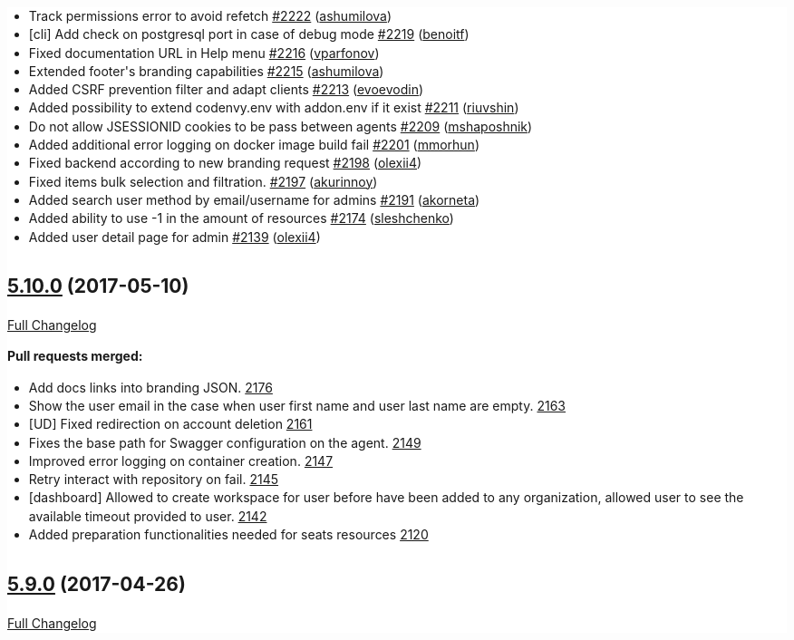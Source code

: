 - Track permissions error to avoid refetch [\#2222](https://github.com/codenvy/codenvy/pull/2222) ([ashumilova](https://github.com/ashumilova))
- \[cli\] Add check on postgresql port in case of debug mode [\#2219](https://github.com/codenvy/codenvy/pull/2219) ([benoitf](https://github.com/benoitf))
- Fixed documentation URL in Help menu [\#2216](https://github.com/codenvy/codenvy/pull/2216) ([vparfonov](https://github.com/vparfonov))
- Extended footer's branding capabilities [\#2215](https://github.com/codenvy/codenvy/pull/2215) ([ashumilova](https://github.com/ashumilova))
- Added CSRF prevention filter and adapt clients [\#2213](https://github.com/codenvy/codenvy/pull/2213) ([evoevodin](https://github.com/evoevodin))
- Added possibility to extend codenvy.env with addon.env if it exist [\#2211](https://github.com/codenvy/codenvy/pull/2211) ([riuvshin](https://github.com/riuvshin))
- Do not allow JSESSIONID cookies to be pass between agents [\#2209](https://github.com/codenvy/codenvy/pull/2209) ([mshaposhnik](https://github.com/mshaposhnik))
- Added additional error logging on docker image build fail [\#2201](https://github.com/codenvy/codenvy/pull/2201) ([mmorhun](https://github.com/mmorhun))
- Fixed backend according to new branding request [\#2198](https://github.com/codenvy/codenvy/pull/2198) ([olexii4](https://github.com/olexii4))
- Fixed items bulk selection and filtration. [\#2197](https://github.com/codenvy/codenvy/pull/2197) ([akurinnoy](https://github.com/akurinnoy))
- Added search user method by email/username for admins [\#2191](https://github.com/codenvy/codenvy/pull/2191) ([akorneta](https://github.com/akorneta))
- Added ability to use -1 in the amount of resources [\#2174](https://github.com/codenvy/codenvy/pull/2174) ([sleshchenko](https://github.com/sleshchenko))
- Added user detail page for admin [\#2139](https://github.com/codenvy/codenvy/pull/2139) ([olexii4](https://github.com/olexii4))

## [5.10.0](https://github.com/codenvy/codenvy/tree/5.10.0) (2017-05-10)
[Full Changelog](https://github.com/codenvy/codenvy/compare/5.9.0...5.10.0)

**Pull requests merged:**
- Add docs links into branding JSON. [2176](https://github.com/codenvy/codenvy/pull/2176)
- Show the user email in the case when user first name and user last name are empty. [2163](https://github.com/codenvy/codenvy/pull/2163)
- [UD] Fixed redirection on account deletion [2161](https://github.com/codenvy/codenvy/pull/2161)
- Fixes the base path for Swagger configuration on the agent. [2149](https://github.com/codenvy/codenvy/pull/2149)
- Improved error logging on container creation. [2147](https://github.com/codenvy/codenvy/pull/2147)
- Retry interact with repository on fail. [2145](https://github.com/codenvy/codenvy/pull/2145)
- [dashboard] Allowed to create workspace for user before have been added to any organization, allowed user to see the available timeout provided to user. [2142](https://github.com/codenvy/codenvy/pull/2142)
- Added preparation functionalities needed for seats resources [2120](https://github.com/codenvy/codenvy/pull/2120)

## [5.9.0](https://github.com/codenvy/codenvy/tree/5.9.0) (2017-04-26)
[Full Changelog](https://github.com/codenvy/codenvy/compare/5.8.0...5.9.0)

